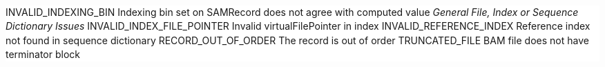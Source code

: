<tr><td>    INVALID_INDEXING_BIN    </td><td>   Indexing bin set on SAMRecord does not agree with computed value    </td></tr>
<tr><td><em>General File, Index or Sequence Dictionary Issues</em></td><td> </td></tr>  
<tr><td>    INVALID_INDEX_FILE_POINTER  </td><td>   Invalid virtualFilePointer in index     </td></tr>
<tr><td>    INVALID_REFERENCE_INDEX </td><td>   Reference index not found in sequence dictionary    </td></tr>
<tr><td>    RECORD_OUT_OF_ORDER     </td><td>   The record is out of order  </td></tr>
<tr><td>    TRUNCATED_FILE  </td><td>   BAM file does not have terminator block </td></tr>
</table>
</div>